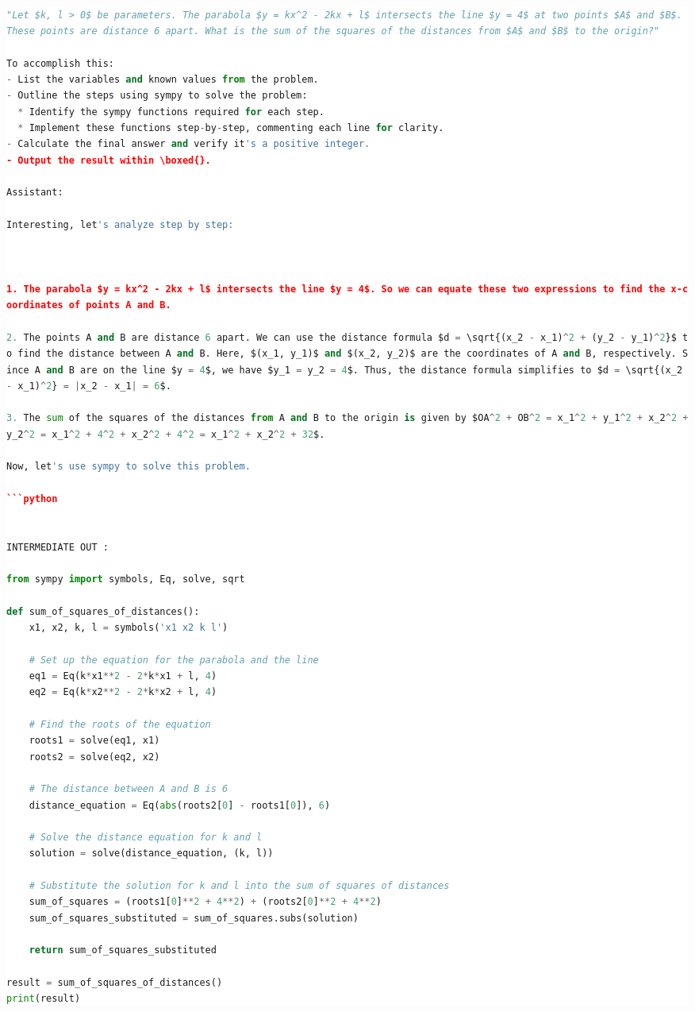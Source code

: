 ```python
"Let $k, l > 0$ be parameters. The parabola $y = kx^2 - 2kx + l$ intersects the line $y = 4$ at two points $A$ and $B$. These points are distance 6 apart. What is the sum of the squares of the distances from $A$ and $B$ to the origin?"

To accomplish this:
- List the variables and known values from the problem.
- Outline the steps using sympy to solve the problem:
  * Identify the sympy functions required for each step.
  * Implement these functions step-by-step, commenting each line for clarity.
- Calculate the final answer and verify it's a positive integer.
- Output the result within \boxed{}.

Assistant:

Interesting, let's analyze step by step:



1. The parabola $y = kx^2 - 2kx + l$ intersects the line $y = 4$. So we can equate these two expressions to find the x-coordinates of points A and B.

2. The points A and B are distance 6 apart. We can use the distance formula $d = \sqrt{(x_2 - x_1)^2 + (y_2 - y_1)^2}$ to find the distance between A and B. Here, $(x_1, y_1)$ and $(x_2, y_2)$ are the coordinates of A and B, respectively. Since A and B are on the line $y = 4$, we have $y_1 = y_2 = 4$. Thus, the distance formula simplifies to $d = \sqrt{(x_2 - x_1)^2} = |x_2 - x_1| = 6$.

3. The sum of the squares of the distances from A and B to the origin is given by $OA^2 + OB^2 = x_1^2 + y_1^2 + x_2^2 + y_2^2 = x_1^2 + 4^2 + x_2^2 + 4^2 = x_1^2 + x_2^2 + 32$.

Now, let's use sympy to solve this problem.

```python


INTERMEDIATE OUT :

from sympy import symbols, Eq, solve, sqrt

def sum_of_squares_of_distances():
    x1, x2, k, l = symbols('x1 x2 k l')

    # Set up the equation for the parabola and the line
    eq1 = Eq(k*x1**2 - 2*k*x1 + l, 4)
    eq2 = Eq(k*x2**2 - 2*k*x2 + l, 4)

    # Find the roots of the equation
    roots1 = solve(eq1, x1)
    roots2 = solve(eq2, x2)

    # The distance between A and B is 6
    distance_equation = Eq(abs(roots2[0] - roots1[0]), 6)

    # Solve the distance equation for k and l
    solution = solve(distance_equation, (k, l))

    # Substitute the solution for k and l into the sum of squares of distances
    sum_of_squares = (roots1[0]**2 + 4**2) + (roots2[0]**2 + 4**2)
    sum_of_squares_substituted = sum_of_squares.subs(solution)

    return sum_of_squares_substituted

result = sum_of_squares_of_distances()
print(result)
```